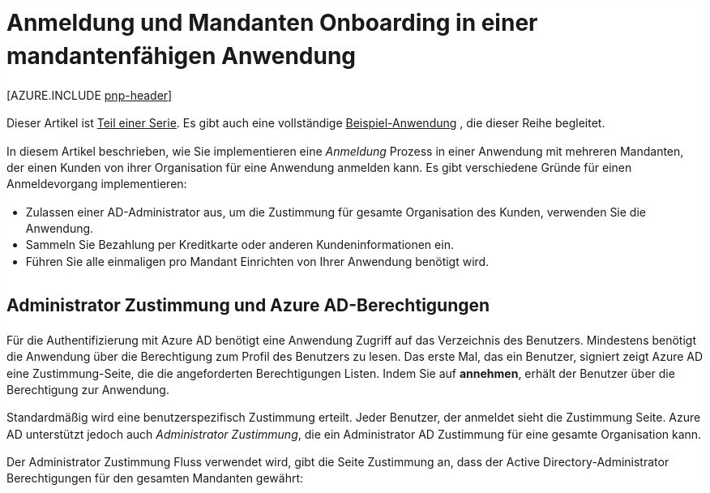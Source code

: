 <properties
   pageTitle="Anmeldung und Mandanten Onboarding in Clientanwendungen mandantenfähigen | Microsoft Azure"
   description="Wie Sie in einer Anwendung mandantenfähigen integrierten Mandanten"
   services=""
   documentationCenter="na"
   authors="MikeWasson"
   manager="roshar"
   editor=""
   tags=""/>

<tags
   ms.service="guidance"
   ms.devlang="dotnet"
   ms.topic="article"
   ms.tgt_pltfrm="na"
   ms.workload="na"
   ms.date="05/23/2016"
   ms.author="mwasson"/>

# <a name="sign-up-and-tenant-onboarding-in-a-multitenant-application"></a>Anmeldung und Mandanten Onboarding in einer mandantenfähigen Anwendung

[AZURE.INCLUDE [pnp-header](../../includes/guidance-pnp-header-include.md)]

Dieser Artikel ist [Teil einer Serie]. Es gibt auch eine vollständige [Beispiel-Anwendung] , die dieser Reihe begleitet.

In diesem Artikel beschrieben, wie Sie implementieren eine _Anmeldung_ Prozess in einer Anwendung mit mehreren Mandanten, der einen Kunden von ihrer Organisation für eine Anwendung anmelden kann.
Es gibt verschiedene Gründe für einen Anmeldevorgang implementieren:

-   Zulassen einer AD-Administrator aus, um die Zustimmung für gesamte Organisation des Kunden, verwenden Sie die Anwendung.
-   Sammeln Sie Bezahlung per Kreditkarte oder anderen Kundeninformationen ein.
-   Führen Sie alle einmaligen pro Mandant Einrichten von Ihrer Anwendung benötigt wird.

## <a name="admin-consent-and-azure-ad-permissions"></a>Administrator Zustimmung und Azure AD-Berechtigungen

Für die Authentifizierung mit Azure AD benötigt eine Anwendung Zugriff auf das Verzeichnis des Benutzers. Mindestens benötigt die Anwendung über die Berechtigung zum Profil des Benutzers zu lesen. Das erste Mal, das ein Benutzer, signiert zeigt Azure AD eine Zustimmung-Seite, die die angeforderten Berechtigungen Listen. Indem Sie auf **annehmen**, erhält der Benutzer über die Berechtigung zur Anwendung.

Standardmäßig wird eine benutzerspezifisch Zustimmung erteilt. Jeder Benutzer, der anmeldet sieht die Zustimmung Seite. Azure AD unterstützt jedoch auch _Administrator Zustimmung_, die ein Administrator AD Zustimmung für eine gesamte Organisation kann.

Der Administrator Zustimmung Fluss verwendet wird, gibt die Seite Zustimmung an, dass der Active Directory-Administrator Berechtigungen für den gesamten Mandanten gewährt:


[app roles]: guidance-multitenant-identity-app-roles.md
[Tailspin]: guidance-multitenant-identity-tailspin.md
[Teil einer Serie]: guidance-multitenant-identity.md
[AccountController]: https://github.com/Azure-Samples/guidance-identity-management-for-multitenant-apps/blob/master/src/Tailspin.Surveys.Web/Controllers/AccountController.cs
[Bundesstaat]: http://openid.net/specs/openid-connect-core-1_0.html#AuthRequest
[SurveyAuthenticationEvents.cs]: https://github.com/Azure-Samples/guidance-identity-management-for-multitenant-apps/blob/master/src/Tailspin.Surveys.Web/Security/SurveyAuthenticationEvents.cs
[BaseControlContextExtensions.cs]: https://github.com/Azure-Samples/guidance-identity-management-for-multitenant-apps/blob/master/src/Tailspin.Surveys.Web/Security/BaseControlContextExtensions.cs
[Authentifizierung]: guidance-multitenant-identity-authenticate.md
[SignUpTenantAsync]: https://github.com/Azure-Samples/guidance-identity-management-for-multitenant-apps/blob/master/src/Tailspin.Surveys.Web/Security/SurveyAuthenticationEvents.cs
[Beispiel-Anwendung]: https://github.com/Azure-Samples/guidance-identity-management-for-multitenant-apps